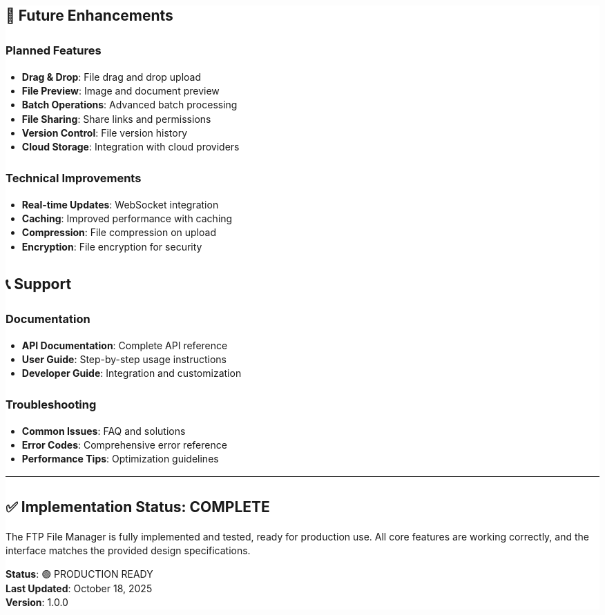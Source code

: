 ## 🔮 Future Enhancements

### Planned Features
- **Drag & Drop**: File drag and drop upload
- **File Preview**: Image and document preview
- **Batch Operations**: Advanced batch processing
- **File Sharing**: Share links and permissions
- **Version Control**: File version history
- **Cloud Storage**: Integration with cloud providers

### Technical Improvements
- **Real-time Updates**: WebSocket integration
- **Caching**: Improved performance with caching
- **Compression**: File compression on upload
- **Encryption**: File encryption for security

## 📞 Support

### Documentation
- **API Documentation**: Complete API reference
- **User Guide**: Step-by-step usage instructions
- **Developer Guide**: Integration and customization

### Troubleshooting
- **Common Issues**: FAQ and solutions
- **Error Codes**: Comprehensive error reference
- **Performance Tips**: Optimization guidelines

---

## ✅ Implementation Status: COMPLETE

The FTP File Manager is fully implemented and tested, ready for production use. All core features are working correctly, and the interface matches the provided design specifications.

**Status**: 🟢 PRODUCTION READY  
**Last Updated**: October 18, 2025  
**Version**: 1.0.0